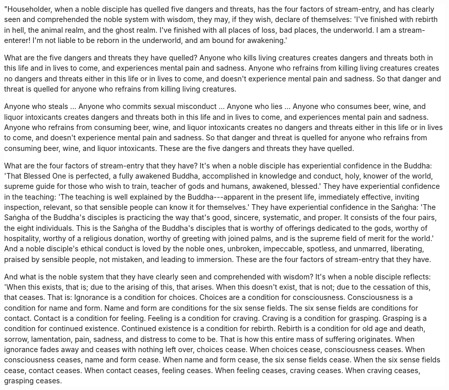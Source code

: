 "Householder, when a noble disciple has quelled five dangers and
threats, has the four factors of stream-entry, and has clearly seen and
comprehended the noble system with wisdom, they may, if they wish,
declare of themselves: 'I've finished with rebirth in hell, the animal
realm, and the ghost realm. I've finished with all places of loss, bad
places, the underworld. I am a stream-enterer! I'm not liable to be
reborn in the underworld, and am bound for awakening.'

What are the five dangers and threats they have quelled? Anyone who
kills living creatures creates dangers and threats both in this life and
in lives to come, and experiences mental pain and sadness. Anyone who
refrains from killing living creatures creates no dangers and threats
either in this life or in lives to come, and doesn't experience mental
pain and sadness. So that danger and threat is quelled for anyone who
refrains from killing living creatures.

Anyone who steals ... Anyone who commits sexual misconduct ... Anyone
who lies ... Anyone who consumes beer, wine, and liquor intoxicants
creates dangers and threats both in this life and in lives to come, and
experiences mental pain and sadness. Anyone who refrains from consuming
beer, wine, and liquor intoxicants creates no dangers and threats either
in this life or in lives to come, and doesn't experience mental pain and
sadness. So that danger and threat is quelled for anyone who refrains
from consuming beer, wine, and liquor intoxicants. These are the five
dangers and threats they have quelled.

What are the four factors of stream-entry that they have? It's when a
noble disciple has experiential confidence in the Buddha: 'That Blessed
One is perfected, a fully awakened Buddha, accomplished in knowledge and
conduct, holy, knower of the world, supreme guide for those who wish to
train, teacher of gods and humans, awakened, blessed.' They have
experiential confidence in the teaching: 'The teaching is well explained
by the Buddha---apparent in the present life, immediately effective,
inviting inspection, relevant, so that sensible people can know it for
themselves.' They have experiential confidence in the
Saṅgha: 'The Saṅgha of the Buddha's disciples
is practicing the way that's good, sincere, systematic, and proper. It
consists of the four pairs, the eight individuals. This is the
Saṅgha of the Buddha's disciples that is worthy of
offerings dedicated to the gods, worthy of hospitality, worthy of a
religious donation, worthy of greeting with joined palms, and is the
supreme field of merit for the world.' And a noble disciple's ethical
conduct is loved by the noble ones, unbroken, impeccable, spotless, and
unmarred, liberating, praised by sensible people, not mistaken, and
leading to immersion. These are the four factors of stream-entry that
they have.

And what is the noble system that they have clearly seen and
comprehended with wisdom? It's when a noble disciple reflects: 'When
this exists, that is; due to the arising of this, that arises. When this
doesn't exist, that is not; due to the cessation of this, that ceases.
That is: Ignorance is a condition for choices. Choices are a condition
for consciousness. Consciousness is a condition for name and form. Name
and form are conditions for the six sense fields. The six sense fields
are conditions for contact. Contact is a condition for feeling. Feeling
is a condition for craving. Craving is a condition for grasping.
Grasping is a condition for continued existence. Continued existence is
a condition for rebirth. Rebirth is a condition for old age and death,
sorrow, lamentation, pain, sadness, and distress to come to be. That is
how this entire mass of suffering originates. When ignorance fades away
and ceases with nothing left over, choices cease. When choices cease,
consciousness ceases. When consciousness ceases, name and form cease.
When name and form cease, the six sense fields cease. When the six sense
fields cease, contact ceases. When contact ceases, feeling ceases. When
feeling ceases, craving ceases. When craving ceases, grasping ceases.